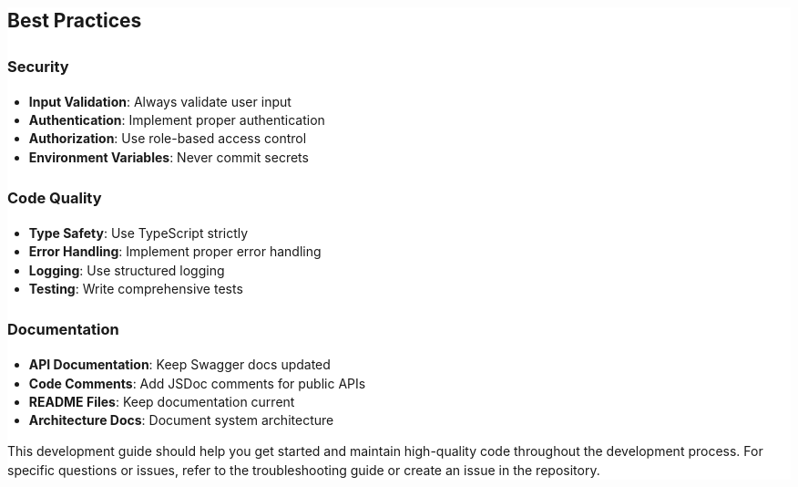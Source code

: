 ## Best Practices

### Security

- **Input Validation**: Always validate user input
- **Authentication**: Implement proper authentication
- **Authorization**: Use role-based access control
- **Environment Variables**: Never commit secrets

### Code Quality

- **Type Safety**: Use TypeScript strictly
- **Error Handling**: Implement proper error handling
- **Logging**: Use structured logging
- **Testing**: Write comprehensive tests

### Documentation

- **API Documentation**: Keep Swagger docs updated
- **Code Comments**: Add JSDoc comments for public APIs
- **README Files**: Keep documentation current
- **Architecture Docs**: Document system architecture

This development guide should help you get started and maintain high-quality code throughout the development process. For specific questions or issues, refer to the troubleshooting guide or create an issue in the repository.
